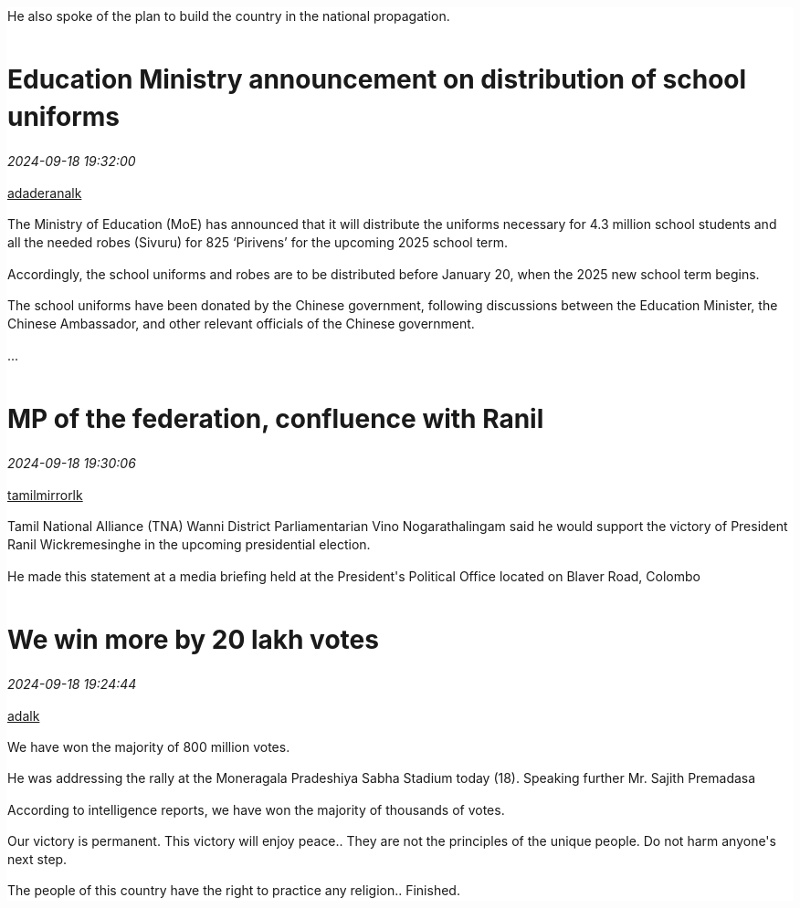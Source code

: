 He also spoke of the plan to build the country in the national propagation.



# Education Ministry announcement on distribution of school uniforms

*2024-09-18 19:32:00*

[adaderanalk](https://www.adaderana.lk/news/102065/education-ministry-announcement-on-distribution-of-school-uniforms)

The Ministry of Education (MoE) has announced that it will distribute the uniforms necessary for 4.3 million school students and all the needed robes (Sivuru) for 825 ‘Pirivens’ for the upcoming 2025 school term.

Accordingly, the school uniforms and robes are to be distributed before January 20, when the 2025 new school term begins.

The school uniforms have been donated by the Chinese government, following discussions between the Education Minister, the Chinese Ambassador, and other relevant officials of the Chinese government.

...



# MP of the federation, confluence with Ranil

*2024-09-18 19:30:06*

[tamilmirrorlk](https://www.tamilmirror.lk/செய்திகள்/கூட்டமைப்பின்-எம்-பி-ரணிலுடன்-சங்கமம்/175-343974)

Tamil National Alliance (TNA) Wanni District Parliamentarian Vino Nogarathalingam said he would support the victory of President Ranil Wickremesinghe in the upcoming presidential election.

He made this statement at a media briefing held at the President's Political Office located on Blaver Road, Colombo



# We win more by 20 lakh votes

*2024-09-18 19:24:44*

[adalk](https://www.ada.lk/breaking_news/අපි-වැඩි-ඡන්ද-ලක්ෂ-20කින්-ජයග්‍රහණය-කරනවා/11-412011)

We have won the majority of 800 million votes.

He was addressing the rally at the Moneragala Pradeshiya Sabha Stadium today (18). Speaking further Mr. Sajith Premadasa

According to intelligence reports, we have won the majority of thousands of votes.

Our victory is permanent. This victory will enjoy peace.. They are not the principles of the unique people. Do not harm anyone's next step.

The people of this country have the right to practice any religion.. Finished.
